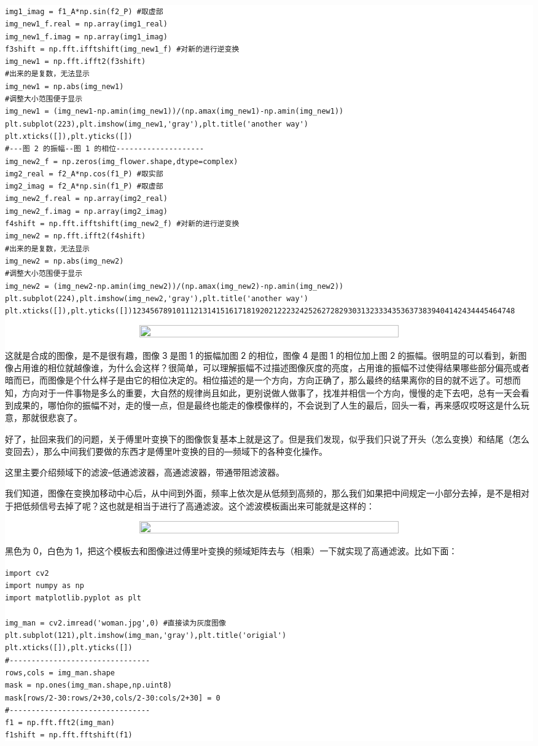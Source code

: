 ```
img1_imag = f1_A*np.sin(f2_P) #取虚部
img_new1_f.real = np.array(img1_real)
img_new1_f.imag = np.array(img1_imag)
f3shift = np.fft.ifftshift(img_new1_f) #对新的进行逆变换
img_new1 = np.fft.ifft2(f3shift)
#出来的是复数，无法显示
img_new1 = np.abs(img_new1)
#调整大小范围便于显示
img_new1 = (img_new1-np.amin(img_new1))/(np.amax(img_new1)-np.amin(img_new1))
plt.subplot(223),plt.imshow(img_new1,'gray'),plt.title('another way')
plt.xticks([]),plt.yticks([])
#---图 2 的振幅--图 1 的相位--------------------
img_new2_f = np.zeros(img_flower.shape,dtype=complex)
img2_real = f2_A*np.cos(f1_P) #取实部
img2_imag = f2_A*np.sin(f1_P) #取虚部
img_new2_f.real = np.array(img2_real)
img_new2_f.imag = np.array(img2_imag)
f4shift = np.fft.ifftshift(img_new2_f) #对新的进行逆变换
img_new2 = np.fft.ifft2(f4shift)
#出来的是复数，无法显示
img_new2 = np.abs(img_new2)
#调整大小范围便于显示
img_new2 = (img_new2-np.amin(img_new2))/(np.amax(img_new2)-np.amin(img_new2))
plt.subplot(224),plt.imshow(img_new2,'gray'),plt.title('another way')
plt.xticks([]),plt.yticks([])123456789101112131415161718192021222324252627282930313233343536373839404142434445464748
```

<p align="center">
    <img width="70%" height="70%" src="http://images.iterate.site/blog/image/180812/AcdjkjEDhe.png?imageslim">
</p>

这就是合成的图像，是不是很有趣，图像 3 是图 1 的振幅加图 2 的相位，图像 4 是图 1 的相位加上图 2 的振幅。很明显的可以看到，新图像占用谁的相位就越像谁，为什么会这样？很简单，可以理解振幅不过描述图像灰度的亮度，占用谁的振幅不过使得结果哪些部分偏亮或者暗而已，而图像是个什么样子是由它的相位决定的。相位描述的是一个方向，方向正确了，那么最终的结果离你的目的就不远了。可想而知，方向对于一件事物是多么的重要，大自然的规律尚且如此，更别说做人做事了，找准并相信一个方向，慢慢的走下去吧，总有一天会看到成果的，哪怕你的振幅不对，走的慢一点，但是最终也能走的像模像样的，不会说到了人生的最后，回头一看，再来感叹哎呀这是什么玩意，那就很悲哀了。

好了，扯回来我们的问题，关于傅里叶变换下的图像恢复基本上就是这了。但是我们发现，似乎我们只说了开头（怎么变换）和结尾（怎么变回去），那么中间我们要做的东西才是傅里叶变换的目的—频域下的各种变化操作。

这里主要介绍频域下的滤波–低通滤波器，高通滤波器，带通带阻滤波器。

我们知道，图像在变换加移动中心后，从中间到外面，频率上依次是从低频到高频的，那么我们如果把中间规定一小部分去掉，是不是相对于把低频信号去掉了呢？这也就是相当于进行了高通滤波。这个滤波模板画出来可能就是这样的：

<p align="center">
    <img width="70%" height="70%" src="http://images.iterate.site/blog/image/180812/5h2DeGLkCJ.png?imageslim">
</p>


黑色为 0，白色为 1，把这个模板去和图像进过傅里叶变换的频域矩阵去与（相乘）一下就实现了高通滤波。比如下面：

```
import cv2
import numpy as np
import matplotlib.pyplot as plt

img_man = cv2.imread('woman.jpg',0) #直接读为灰度图像
plt.subplot(121),plt.imshow(img_man,'gray'),plt.title('origial')
plt.xticks([]),plt.yticks([])
#--------------------------------
rows,cols = img_man.shape
mask = np.ones(img_man.shape,np.uint8)
mask[rows/2-30:rows/2+30,cols/2-30:cols/2+30] = 0
#--------------------------------
f1 = np.fft.fft2(img_man)
f1shift = np.fft.fftshift(f1)
```